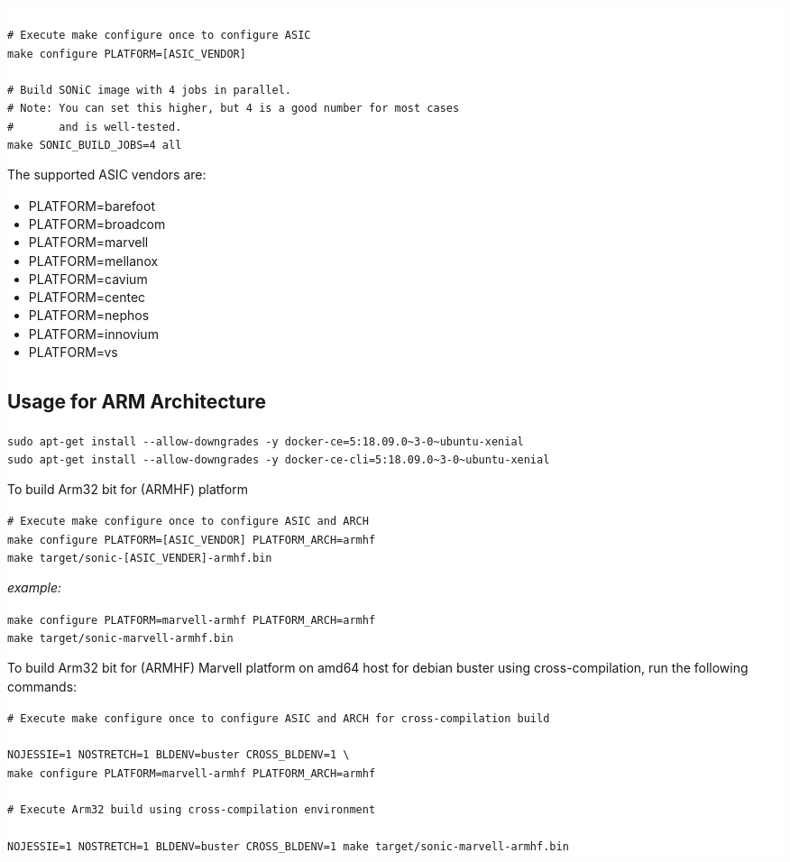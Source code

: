 ```shell

# Execute make configure once to configure ASIC
make configure PLATFORM=[ASIC_VENDOR]

# Build SONiC image with 4 jobs in parallel.
# Note: You can set this higher, but 4 is a good number for most cases
#       and is well-tested.
make SONIC_BUILD_JOBS=4 all
```

The supported ASIC vendors are:

* PLATFORM=barefoot
* PLATFORM=broadcom
* PLATFORM=marvell
* PLATFORM=mellanox
* PLATFORM=cavium
* PLATFORM=centec
* PLATFORM=nephos
* PLATFORM=innovium
* PLATFORM=vs

## Usage for ARM Architecture

```shell
sudo apt-get install --allow-downgrades -y docker-ce=5:18.09.0~3-0~ubuntu-xenial
sudo apt-get install --allow-downgrades -y docker-ce-cli=5:18.09.0~3-0~ubuntu-xenial
```

To build Arm32 bit for (ARMHF) platform

```shell
# Execute make configure once to configure ASIC and ARCH
make configure PLATFORM=[ASIC_VENDOR] PLATFORM_ARCH=armhf
make target/sonic-[ASIC_VENDER]-armhf.bin
```

_example:_

```shell
make configure PLATFORM=marvell-armhf PLATFORM_ARCH=armhf
make target/sonic-marvell-armhf.bin
```

To build Arm32 bit for (ARMHF) Marvell platform on amd64 host for debian buster
using cross-compilation, run the following commands:

```shell
# Execute make configure once to configure ASIC and ARCH for cross-compilation build

NOJESSIE=1 NOSTRETCH=1 BLDENV=buster CROSS_BLDENV=1 \
make configure PLATFORM=marvell-armhf PLATFORM_ARCH=armhf

# Execute Arm32 build using cross-compilation environment

NOJESSIE=1 NOSTRETCH=1 BLDENV=buster CROSS_BLDENV=1 make target/sonic-marvell-armhf.bin
```
